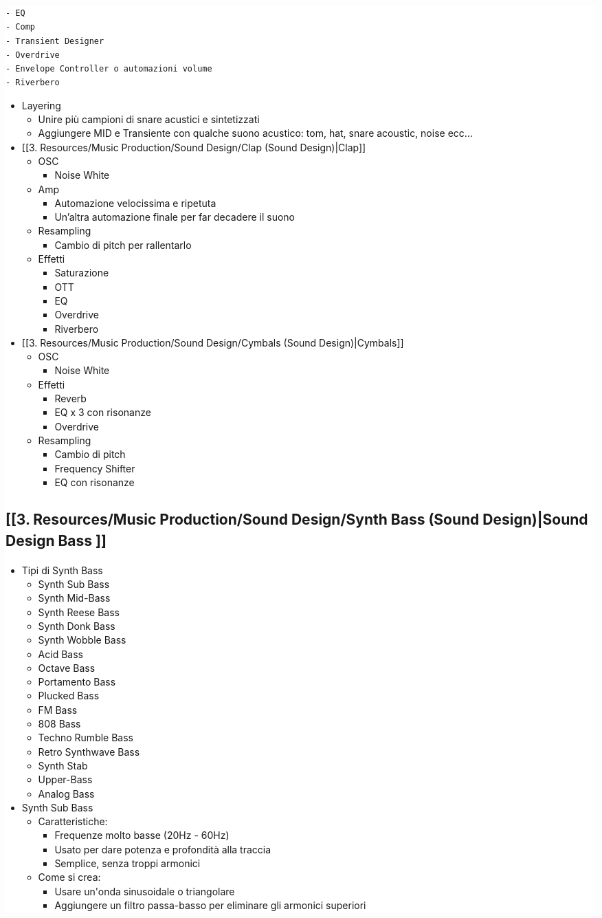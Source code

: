     - EQ  
    - Comp  
    - Transient Designer  
    - Overdrive  
    - Envelope Controller o automazioni volume  
    - Riverbero  
  - Layering  
    - Unire più campioni di snare acustici e sintetizzati  
    - Aggiungere MID e Transiente con qualche suono acustico: tom, hat, snare acoustic, noise ecc…  
- [[3. Resources/Music Production/Sound Design/Clap (Sound Design)\|Clap]]
	- OSC  
		- Noise White  
	- Amp  
		- Automazione velocissima e ripetuta   
		- Un’altra automazione finale per far decadere il suono  
	- Resampling  
		- Cambio di pitch per rallentarlo   
	- Effetti  
		- Saturazione  
		- OTT  
		- EQ  
		- Overdrive  
		- Riverbero  
- [[3. Resources/Music Production/Sound Design/Cymbals (Sound Design)\|Cymbals]]
	- OSC  
		- Noise White  
	- Effetti  
		- Reverb  
		- EQ x 3 con risonanze   
		- Overdrive  
	- Resampling  
		- Cambio di pitch  
		- Frequency Shifter  
		- EQ con risonanze 

## [[3. Resources/Music Production/Sound Design/Synth Bass (Sound Design)\|Sound Design Bass ]]

- Tipi di Synth Bass
    - Synth Sub Bass
    - Synth Mid-Bass
    - Synth Reese Bass
    - Synth Donk Bass
    - Synth Wobble Bass
    - Acid Bass
    - Octave Bass
    - Portamento Bass
    - Plucked Bass
    - FM Bass
    - 808 Bass
    - Techno Rumble Bass
    - Retro Synthwave Bass
    - Synth Stab
    - Upper-Bass
    - Analog Bass
- Synth Sub Bass
    - Caratteristiche:
        - Frequenze molto basse (20Hz - 60Hz)
        - Usato per dare potenza e profondità alla traccia
        - Semplice, senza troppi armonici
    - Come si crea:
        - Usare un'onda sinusoidale o triangolare
        - Aggiungere un filtro passa-basso per eliminare gli armonici superiori